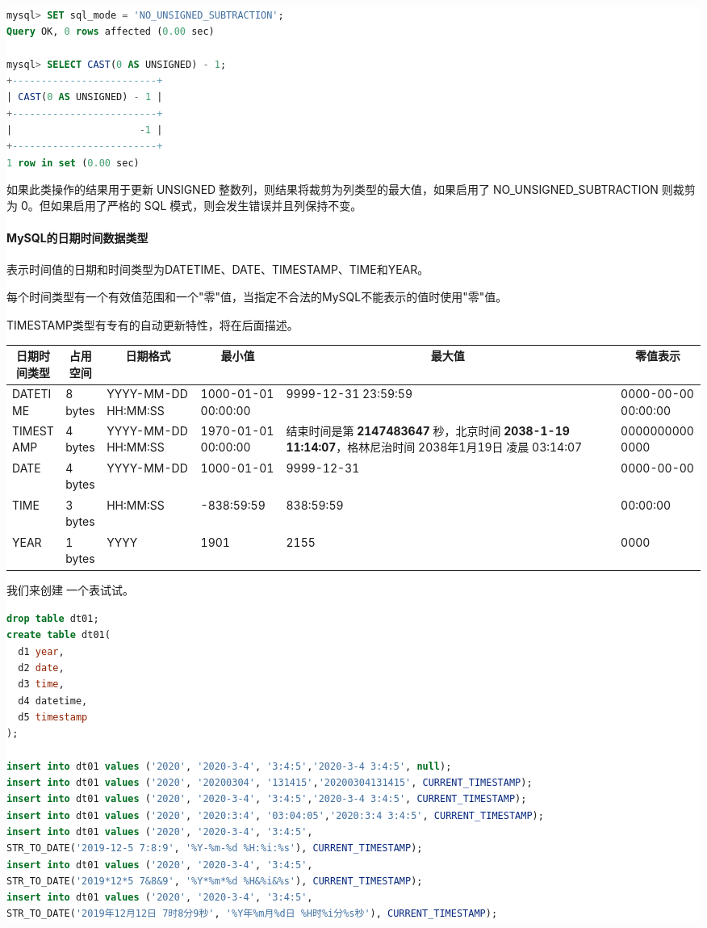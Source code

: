 ```sql
mysql> SET sql_mode = 'NO_UNSIGNED_SUBTRACTION';
Query OK, 0 rows affected (0.00 sec)

mysql> SELECT CAST(0 AS UNSIGNED) - 1;
+-------------------------+
| CAST(0 AS UNSIGNED) - 1 |
+-------------------------+
|                      -1 |
+-------------------------+
1 row in set (0.00 sec)
```

如果此类操作的结果用于更新 UNSIGNED 整数列，则结果将裁剪为列类型的最大值，如果启用了 NO_UNSIGNED_SUBTRACTION 则裁剪为 0。但如果启用了严格的 SQL 模式，则会发生错误并且列保持不变。



#### MySQL的日期时间数据类型

表示时间值的日期和时间类型为DATETIME、DATE、TIMESTAMP、TIME和YEAR。

每个时间类型有一个有效值范围和一个"零"值，当指定不合法的MySQL不能表示的值时使用"零"值。

TIMESTAMP类型有专有的自动更新特性，将在后面描述。

| 日期时间类型 | 占用空间 | 日期格式            | 最小值              | 最大值                                                       | 零值表示            |
| ------------ | -------- | ------------------- | ------------------- | ------------------------------------------------------------ | ------------------- |
| DATETIME     | 8 bytes  | YYYY-MM-DD HH:MM:SS | 1000-01-01 00:00:00 | 9999-12-31 23:59:59                                          | 0000-00-00 00:00:00 |
| TIMESTAMP    | 4 bytes  | YYYY-MM-DD HH:MM:SS | 1970-01-01 00:00:00 | 结束时间是第 **2147483647** 秒，北京时间 **2038-1-19 11:14:07**，格林尼治时间 2038年1月19日 凌晨 03:14:07 | 00000000000000      |
| DATE         | 4 bytes  | YYYY-MM-DD          | 1000-01-01          | 9999-12-31                                                   | 0000-00-00          |
| TIME         | 3 bytes  | HH:MM:SS            | -838:59:59          | 838:59:59                                                    | 00:00:00            |
| YEAR         | 1 bytes  | YYYY                | 1901                | 2155                                                         | 0000                |

我们来创建 一个表试试。

```sql
drop table dt01;
create table dt01(
  d1 year,
  d2 date,
  d3 time,
  d4 datetime,
  d5 timestamp
);

insert into dt01 values ('2020', '2020-3-4', '3:4:5','2020-3-4 3:4:5', null);
insert into dt01 values ('2020', '20200304', '131415','20200304131415', CURRENT_TIMESTAMP);
insert into dt01 values ('2020', '2020-3-4', '3:4:5','2020-3-4 3:4:5', CURRENT_TIMESTAMP);
insert into dt01 values ('2020', '2020:3:4', '03:04:05','2020:3:4 3:4:5', CURRENT_TIMESTAMP);
insert into dt01 values ('2020', '2020-3-4', '3:4:5',
STR_TO_DATE('2019-12-5 7:8:9', '%Y-%m-%d %H:%i:%s'), CURRENT_TIMESTAMP);
insert into dt01 values ('2020', '2020-3-4', '3:4:5',
STR_TO_DATE('2019*12*5 7&8&9', '%Y*%m*%d %H&%i&%s'), CURRENT_TIMESTAMP);
insert into dt01 values ('2020', '2020-3-4', '3:4:5',
STR_TO_DATE('2019年12月12日 7时8分9秒', '%Y年%m月%d日 %H时%i分%s秒'), CURRENT_TIMESTAMP);

```
